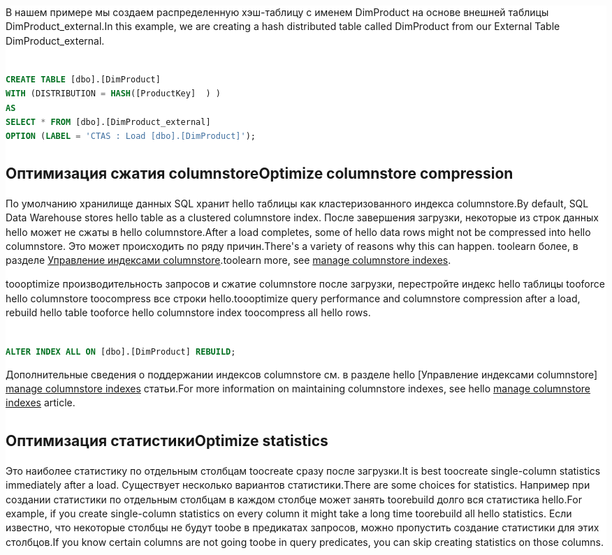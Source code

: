 <span data-ttu-id="eebca-162">В нашем примере мы создаем распределенную хэш-таблицу с именем DimProduct на основе внешней таблицы DimProduct_external.</span><span class="sxs-lookup"><span data-stu-id="eebca-162">In this example, we are creating a hash distributed table called DimProduct from our External Table DimProduct_external.</span></span>

```sql

CREATE TABLE [dbo].[DimProduct]
WITH (DISTRIBUTION = HASH([ProductKey]  ) )
AS
SELECT * FROM [dbo].[DimProduct_external]
OPTION (LABEL = 'CTAS : Load [dbo].[DimProduct]');
```


## <a name="optimize-columnstore-compression"></a><span data-ttu-id="eebca-163">Оптимизация сжатия columnstore</span><span class="sxs-lookup"><span data-stu-id="eebca-163">Optimize columnstore compression</span></span>
<span data-ttu-id="eebca-164">По умолчанию хранилище данных SQL хранит hello таблицы как кластеризованного индекса columnstore.</span><span class="sxs-lookup"><span data-stu-id="eebca-164">By default, SQL Data Warehouse stores hello table as a clustered columnstore index.</span></span> <span data-ttu-id="eebca-165">После завершения загрузки, некоторые из строк данных hello может не сжаты в hello columnstore.</span><span class="sxs-lookup"><span data-stu-id="eebca-165">After a load completes, some of hello data rows might not be compressed into hello columnstore.</span></span>  <span data-ttu-id="eebca-166">Это может происходить по ряду причин.</span><span class="sxs-lookup"><span data-stu-id="eebca-166">There's a variety of reasons why this can happen.</span></span> <span data-ttu-id="eebca-167">toolearn более, в разделе [Управление индексами columnstore][manage columnstore indexes].</span><span class="sxs-lookup"><span data-stu-id="eebca-167">toolearn more, see [manage columnstore indexes][manage columnstore indexes].</span></span>

<span data-ttu-id="eebca-168">toooptimize производительность запросов и сжатие columnstore после загрузки, перестройте индекс hello таблицы tooforce hello columnstore toocompress все строки hello.</span><span class="sxs-lookup"><span data-stu-id="eebca-168">toooptimize query performance and columnstore compression after a load, rebuild hello table tooforce hello columnstore index toocompress all hello rows.</span></span>

```sql

ALTER INDEX ALL ON [dbo].[DimProduct] REBUILD;

```

<span data-ttu-id="eebca-169">Дополнительные сведения о поддержании индексов columnstore см. в разделе hello [Управление индексами columnstore] [ manage columnstore indexes] статьи.</span><span class="sxs-lookup"><span data-stu-id="eebca-169">For more information on maintaining columnstore indexes, see hello [manage columnstore indexes][manage columnstore indexes] article.</span></span>

## <a name="optimize-statistics"></a><span data-ttu-id="eebca-170">Оптимизация статистики</span><span class="sxs-lookup"><span data-stu-id="eebca-170">Optimize statistics</span></span>
<span data-ttu-id="eebca-171">Это наиболее статистику по отдельным столбцам toocreate сразу после загрузки.</span><span class="sxs-lookup"><span data-stu-id="eebca-171">It is best toocreate single-column statistics immediately after a load.</span></span> <span data-ttu-id="eebca-172">Существует несколько вариантов статистики.</span><span class="sxs-lookup"><span data-stu-id="eebca-172">There are some choices for statistics.</span></span> <span data-ttu-id="eebca-173">Например при создании статистики по отдельным столбцам в каждом столбце может занять toorebuild долго вся статистика hello.</span><span class="sxs-lookup"><span data-stu-id="eebca-173">For example, if you create single-column statistics on every column it might take a long time toorebuild all hello statistics.</span></span> <span data-ttu-id="eebca-174">Если известно, что некоторые столбцы не будут toobe в предикатах запросов, можно пропустить создание статистики для этих столбцов.</span><span class="sxs-lookup"><span data-stu-id="eebca-174">If you know certain columns are not going toobe in query predicates, you can skip creating statistics on those columns.</span></span>


[Create a SQL Data Warehouse]: sql-data-warehouse-get-started-provision.md
[Load data into SQL Data Warehouse]: sql-data-warehouse-overview-load.md
[SQL Data Warehouse development overview]: sql-data-warehouse-overview-develop.md
[manage columnstore indexes]: sql-data-warehouse-tables-index.md
[Statistics]: sql-data-warehouse-tables-statistics.md
[CTAS]: sql-data-warehouse-develop-ctas.md
[label]: sql-data-warehouse-develop-label.md
[CREATE EXTERNAL DATA SOURCE]: https://msdn.microsoft.com/library/dn935022.aspx
[CREATE EXTERNAL FILE FORMAT]: https://msdn.microsoft.com/library/dn935026.aspx
[CREATE TABLE AS SELECT (Transact-SQL)]: https://msdn.microsoft.com/library/mt204041.aspx
[sys.dm_pdw_exec_requests]: https://msdn.microsoft.com/library/mt203887.aspx
[REBUILD]: https://msdn.microsoft.com/library/ms188388.aspx
[Microsoft Download Center]: http://www.microsoft.com/download/details.aspx?id=36433
[Load hello full Contoso Retail Data Warehouse]: https://github.com/Microsoft/sql-server-samples/tree/master/samples/databases/contoso-data-warehouse/readme.md